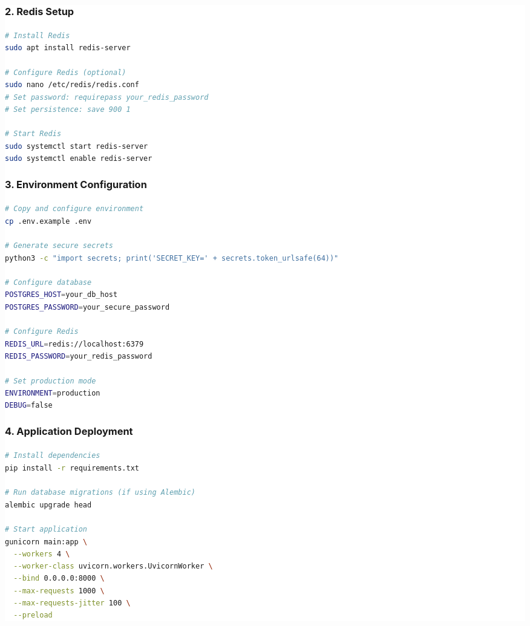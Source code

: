 ### 2. Redis Setup

```bash
# Install Redis
sudo apt install redis-server

# Configure Redis (optional)
sudo nano /etc/redis/redis.conf
# Set password: requirepass your_redis_password
# Set persistence: save 900 1

# Start Redis
sudo systemctl start redis-server
sudo systemctl enable redis-server
```

### 3. Environment Configuration

```bash
# Copy and configure environment
cp .env.example .env

# Generate secure secrets
python3 -c "import secrets; print('SECRET_KEY=' + secrets.token_urlsafe(64))"

# Configure database
POSTGRES_HOST=your_db_host
POSTGRES_PASSWORD=your_secure_password

# Configure Redis
REDIS_URL=redis://localhost:6379
REDIS_PASSWORD=your_redis_password

# Set production mode
ENVIRONMENT=production
DEBUG=false
```

### 4. Application Deployment

```bash
# Install dependencies
pip install -r requirements.txt

# Run database migrations (if using Alembic)
alembic upgrade head

# Start application
gunicorn main:app \
  --workers 4 \
  --worker-class uvicorn.workers.UvicornWorker \
  --bind 0.0.0.0:8000 \
  --max-requests 1000 \
  --max-requests-jitter 100 \
  --preload
```
